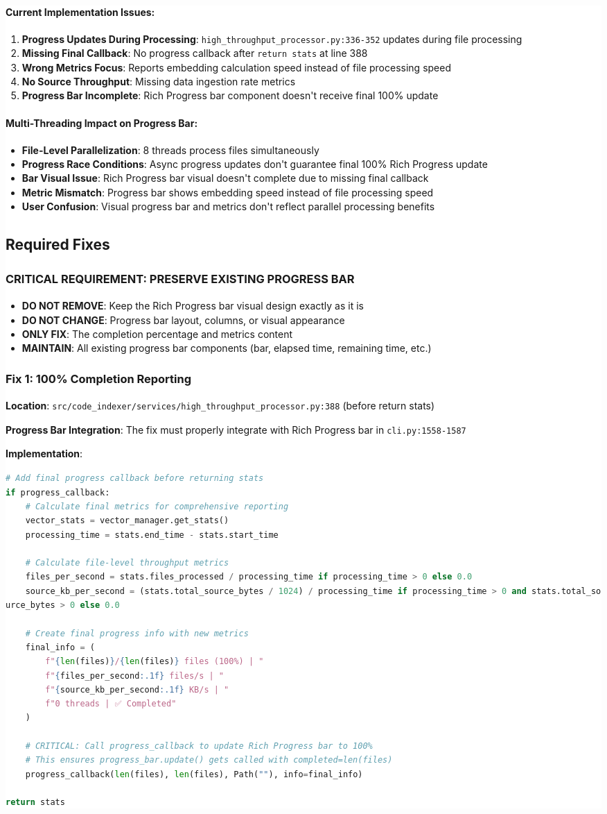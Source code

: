 #### **Current Implementation Issues**:
1. **Progress Updates During Processing**: `high_throughput_processor.py:336-352` updates during file processing
2. **Missing Final Callback**: No progress callback after `return stats` at line 388
3. **Wrong Metrics Focus**: Reports embedding calculation speed instead of file processing speed
4. **No Source Throughput**: Missing data ingestion rate metrics
5. **Progress Bar Incomplete**: Rich Progress bar component doesn't receive final 100% update

#### **Multi-Threading Impact on Progress Bar**:
- **File-Level Parallelization**: 8 threads process files simultaneously
- **Progress Race Conditions**: Async progress updates don't guarantee final 100% Rich Progress update
- **Bar Visual Issue**: Rich Progress bar visual doesn't complete due to missing final callback
- **Metric Mismatch**: Progress bar shows embedding speed instead of file processing speed
- **User Confusion**: Visual progress bar and metrics don't reflect parallel processing benefits

## Required Fixes

### **CRITICAL REQUIREMENT: PRESERVE EXISTING PROGRESS BAR**
- **DO NOT REMOVE**: Keep the Rich Progress bar visual design exactly as it is
- **DO NOT CHANGE**: Progress bar layout, columns, or visual appearance  
- **ONLY FIX**: The completion percentage and metrics content
- **MAINTAIN**: All existing progress bar components (bar, elapsed time, remaining time, etc.)

### **Fix 1: 100% Completion Reporting**

**Location**: `src/code_indexer/services/high_throughput_processor.py:388` (before return stats)

**Progress Bar Integration**: The fix must properly integrate with Rich Progress bar in `cli.py:1558-1587`

**Implementation**:
```python
# Add final progress callback before returning stats
if progress_callback:
    # Calculate final metrics for comprehensive reporting
    vector_stats = vector_manager.get_stats()
    processing_time = stats.end_time - stats.start_time
    
    # Calculate file-level throughput metrics
    files_per_second = stats.files_processed / processing_time if processing_time > 0 else 0.0
    source_kb_per_second = (stats.total_source_bytes / 1024) / processing_time if processing_time > 0 and stats.total_source_bytes > 0 else 0.0
    
    # Create final progress info with new metrics
    final_info = (
        f"{len(files)}/{len(files)} files (100%) | "
        f"{files_per_second:.1f} files/s | "
        f"{source_kb_per_second:.1f} KB/s | "
        f"0 threads | ✅ Completed"
    )
    
    # CRITICAL: Call progress_callback to update Rich Progress bar to 100%
    # This ensures progress_bar.update() gets called with completed=len(files)
    progress_callback(len(files), len(files), Path(""), info=final_info)

return stats
```
